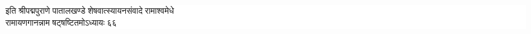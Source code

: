 इति श्रीपद्मपुराणे पातालखण्डे शेषवात्स्यायनसंवादे रामाश्वमेधे  
रामायणगानन्नाम षट्षष्टितमोऽध्यायः ६६